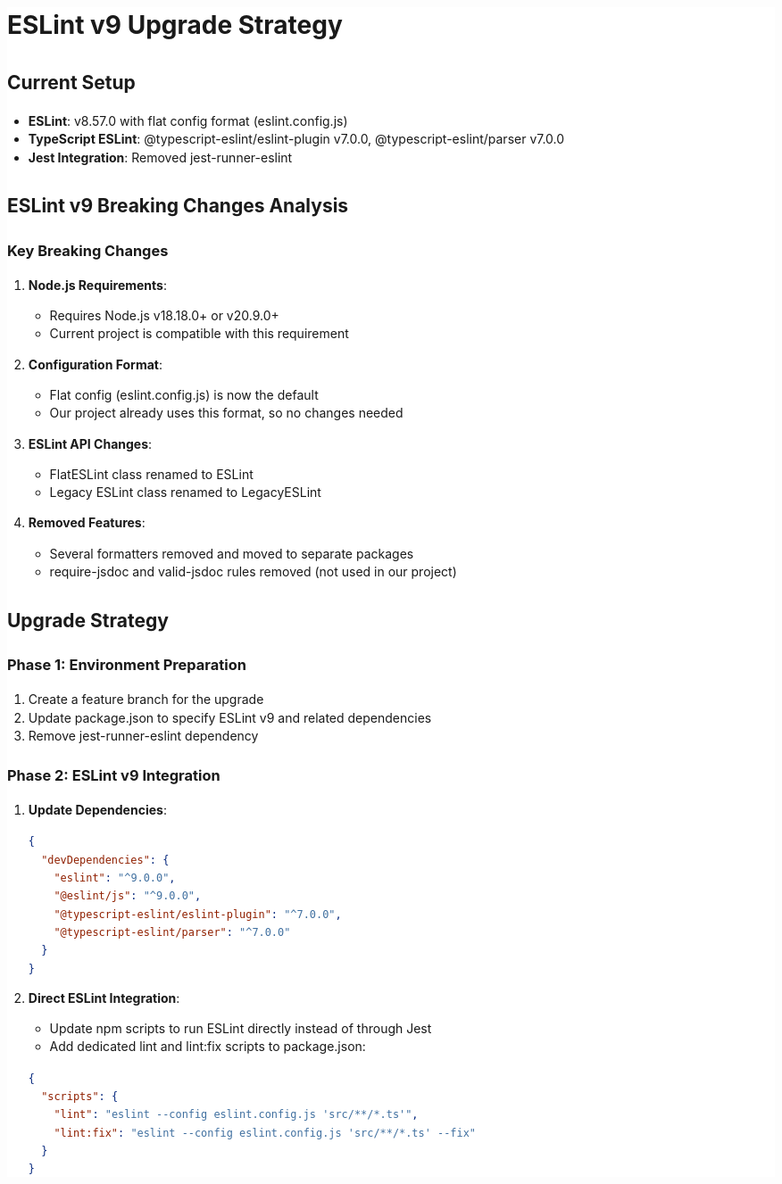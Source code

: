 # ESLint v9 Upgrade Strategy

## Current Setup

- **ESLint**: v8.57.0 with flat config format (eslint.config.js)
- **TypeScript ESLint**: @typescript-eslint/eslint-plugin v7.0.0, @typescript-eslint/parser v7.0.0
- **Jest Integration**: Removed jest-runner-eslint

## ESLint v9 Breaking Changes Analysis

### Key Breaking Changes

1. **Node.js Requirements**:
   - Requires Node.js v18.18.0+ or v20.9.0+
   - Current project is compatible with this requirement

2. **Configuration Format**:
   - Flat config (eslint.config.js) is now the default
   - Our project already uses this format, so no changes needed

3. **ESLint API Changes**:
   - FlatESLint class renamed to ESLint
   - Legacy ESLint class renamed to LegacyESLint

4. **Removed Features**:
   - Several formatters removed and moved to separate packages
   - require-jsdoc and valid-jsdoc rules removed (not used in our project)

## Upgrade Strategy

### Phase 1: Environment Preparation

1. Create a feature branch for the upgrade
2. Update package.json to specify ESLint v9 and related dependencies
3. Remove jest-runner-eslint dependency

### Phase 2: ESLint v9 Integration

1. **Update Dependencies**:
   ```json
   {
     "devDependencies": {
       "eslint": "^9.0.0",
       "@eslint/js": "^9.0.0",
       "@typescript-eslint/eslint-plugin": "^7.0.0",
       "@typescript-eslint/parser": "^7.0.0"
     }
   }
   ```

2. **Direct ESLint Integration**:
   - Update npm scripts to run ESLint directly instead of through Jest
   - Add dedicated lint and lint:fix scripts to package.json:
   ```json
   {
     "scripts": {
       "lint": "eslint --config eslint.config.js 'src/**/*.ts'",
       "lint:fix": "eslint --config eslint.config.js 'src/**/*.ts' --fix"
     }
   }
   ```
